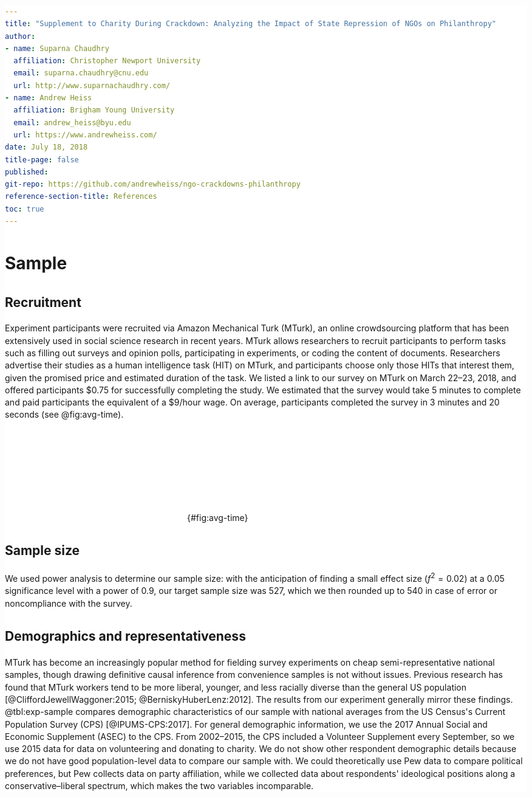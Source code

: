 ```yaml
---
title: "Supplement to Charity During Crackdown: Analyzing the Impact of State Repression of NGOs on Philanthropy"
author:
- name: Suparna Chaudhry
  affiliation: Christopher Newport University
  email: suparna.chaudhry@cnu.edu
  url: http://www.suparnachaudhry.com/
- name: Andrew Heiss
  affiliation: Brigham Young University
  email: andrew_heiss@byu.edu
  url: https://www.andrewheiss.com/
date: July 18, 2018
title-page: false
published: 
git-repo: https://github.com/andrewheiss/ngo-crackdowns-philanthropy
reference-section-title: References
toc: true
---
```


# Sample

## Recruitment

Experiment participants were recruited via Amazon Mechanical Turk (MTurk), an online crowdsourcing platform that has been extensively used in social science research in recent years. MTurk allows researchers to recruit participants to perform tasks such as filling out surveys and opinion polls, participating in experiments, or coding the content of documents. Researchers advertise their studies as a human intelligence task (HIT) on MTurk, and participants choose only those HITs that interest them, given the promised price and estimated duration of the task. We listed a link to our survey on MTurk on March 22–23, 2018, and offered participants \$0.75 for successfully completing the study. We estimated that the survey would take 5 minutes to complete and paid participants the equivalent of a \$9/hour wage. On average, participants completed the survey in 3 minutes and 20 seconds (see @fig:avg-time).

![Time spent on experiment](output/figures/avg-time.pdf){#fig:avg-time}

## Sample size

We used power analysis to determine our sample size: with the anticipation of finding a small effect size ($f^2 = 0.02$) at a 0.05 significance level with a power of 0.9, our target sample size was 527, which we then rounded up to 540 in case of error or noncompliance with the survey.

## Demographics and representativeness

MTurk has become an increasingly popular method for fielding survey experiments on cheap semi-representative national samples, though drawing definitive causal inference from convenience samples is not without issues. Previous research has found that MTurk workers tend to be more liberal, younger, and less racially diverse than the general US population [@CliffordJewellWaggoner:2015; @BerniskyHuberLenz:2012]. The results from our experiment generally mirror these findings. @tbl:exp-sample compares demographic characteristics of our sample with national averages from the US Census's Current Population Survey (CPS) [@IPUMS-CPS:2017]. For general demographic information, we use the 2017 Annual Social and Economic Supplement (ASEC) to the CPS. From 2002–2015, the CPS included a Volunteer Supplement every September, so we use 2015 data for data on volunteering and donating to charity. We do not show other respondent demographic details because we do not have good population-level data to compare our sample with. We could theoretically use Pew data to compare political preferences, but Pew collects data on party affiliation, while we collected data about respondents' ideological positions along a conservative–liberal spectrum, which makes the two variables incomparable.
